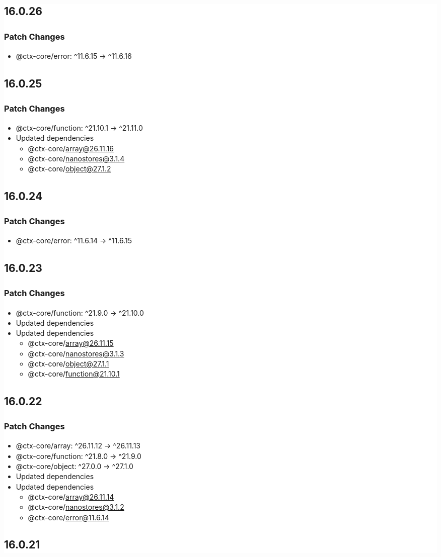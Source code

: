 ## 16.0.26

### Patch Changes

- @ctx-core/error: ^11.6.15 -> ^11.6.16

## 16.0.25

### Patch Changes

- @ctx-core/function: ^21.10.1 -> ^21.11.0
- Updated dependencies
  - @ctx-core/array@26.11.16
  - @ctx-core/nanostores@3.1.4
  - @ctx-core/object@27.1.2

## 16.0.24

### Patch Changes

- @ctx-core/error: ^11.6.14 -> ^11.6.15

## 16.0.23

### Patch Changes

- @ctx-core/function: ^21.9.0 -> ^21.10.0
- Updated dependencies
- Updated dependencies
  - @ctx-core/array@26.11.15
  - @ctx-core/nanostores@3.1.3
  - @ctx-core/object@27.1.1
  - @ctx-core/function@21.10.1

## 16.0.22

### Patch Changes

- @ctx-core/array: ^26.11.12 -> ^26.11.13
- @ctx-core/function: ^21.8.0 -> ^21.9.0
- @ctx-core/object: ^27.0.0 -> ^27.1.0
- Updated dependencies
- Updated dependencies
  - @ctx-core/array@26.11.14
  - @ctx-core/nanostores@3.1.2
  - @ctx-core/error@11.6.14

## 16.0.21
